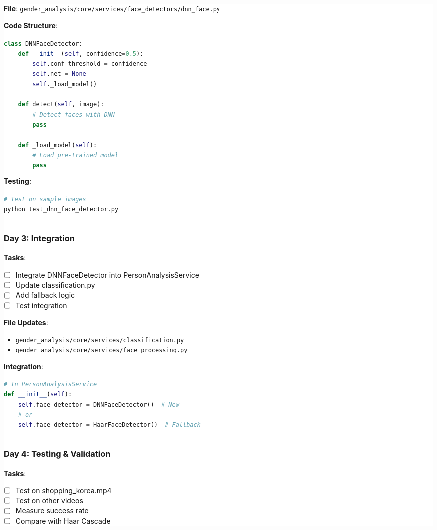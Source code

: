 **File**: `gender_analysis/core/services/face_detectors/dnn_face.py`

**Code Structure**:
```python
class DNNFaceDetector:
    def __init__(self, confidence=0.5):
        self.conf_threshold = confidence
        self.net = None
        self._load_model()
    
    def detect(self, image):
        # Detect faces with DNN
        pass
    
    def _load_model(self):
        # Load pre-trained model
        pass
```

**Testing**: 
```python
# Test on sample images
python test_dnn_face_detector.py
```

---

### Day 3: Integration

**Tasks**:
- [ ] Integrate DNNFaceDetector into PersonAnalysisService
- [ ] Update classification.py
- [ ] Add fallback logic
- [ ] Test integration

**File Updates**:
- `gender_analysis/core/services/classification.py`
- `gender_analysis/core/services/face_processing.py`

**Integration**:
```python
# In PersonAnalysisService
def __init__(self):
    self.face_detector = DNNFaceDetector()  # New
    # or
    self.face_detector = HaarFaceDetector()  # Fallback
```

---

### Day 4: Testing & Validation

**Tasks**:
- [ ] Test on shopping_korea.mp4
- [ ] Test on other videos
- [ ] Measure success rate
- [ ] Compare with Haar Cascade
